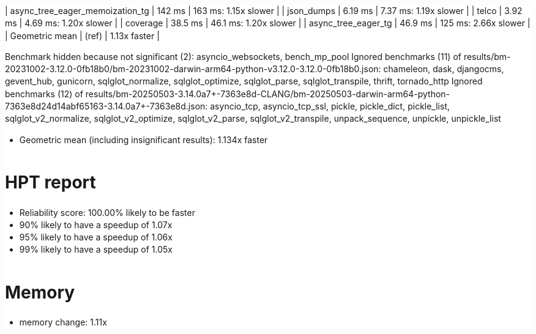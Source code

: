 | async_tree_eager_memoization_tg  | 142 ms                                                 | 163 ms: 1.15x slower                                                   |
| json_dumps                       | 6.19 ms                                                | 7.37 ms: 1.19x slower                                                  |
| telco                            | 3.92 ms                                                | 4.69 ms: 1.20x slower                                                  |
| coverage                         | 38.5 ms                                                | 46.1 ms: 1.20x slower                                                  |
| async_tree_eager_tg              | 46.9 ms                                                | 125 ms: 2.66x slower                                                   |
| Geometric mean                   | (ref)                                                  | 1.13x faster                                                           |

Benchmark hidden because not significant (2): asyncio_websockets, bench_mp_pool
Ignored benchmarks (11) of results/bm-20231002-3.12.0-0fb18b0/bm-20231002-darwin-arm64-python-v3.12.0-3.12.0-0fb18b0.json: chameleon, dask, djangocms, gevent_hub, gunicorn, sqlglot_normalize, sqlglot_optimize, sqlglot_parse, sqlglot_transpile, thrift, tornado_http
Ignored benchmarks (12) of results/bm-20250503-3.14.0a7+-7363e8d-CLANG/bm-20250503-darwin-arm64-python-7363e8d24d14abf65163-3.14.0a7+-7363e8d.json: asyncio_tcp, asyncio_tcp_ssl, pickle, pickle_dict, pickle_list, sqlglot_v2_normalize, sqlglot_v2_optimize, sqlglot_v2_parse, sqlglot_v2_transpile, unpack_sequence, unpickle, unpickle_list

- Geometric mean (including insignificant results): 1.134x faster

# HPT report

- Reliability score: 100.00% likely to be faster
- 90% likely to have a speedup of 1.07x
- 95% likely to have a speedup of 1.06x
- 99% likely to have a speedup of 1.05x

# Memory
- memory change: 1.11x